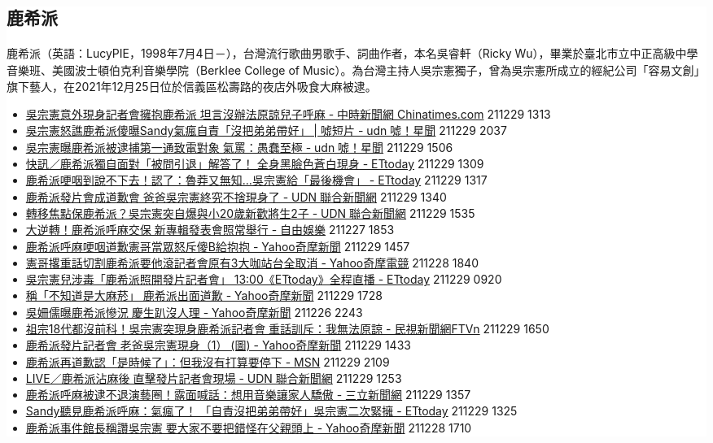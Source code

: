 ## 鹿希派

鹿希派（英語：LucyPIE，1998年7月4日－），台灣流行歌曲男歌手、詞曲作者，本名吳睿軒（Ricky Wu），畢業於臺北市立中正高級中學音樂班、美國波士頓伯克利音樂學院（Berklee College of Music）。為台灣主持人吳宗憲獨子，曾為吳宗憲所成立的經紀公司「容易文創」旗下藝人，在2021年12月25日位於信義區松壽路的夜店外吸食大麻被逮。
- [吳宗憲意外現身記者會擁抱鹿希派 坦言沒辦法原諒兒子呼麻 - 中時新聞網 Chinatimes.com](https://www.chinatimes.com/realtimenews/20211229002686-260404 "吳宗憲意外現身記者會擁抱鹿希派 坦言沒辦法原諒兒子呼麻 - 中時新聞網 Chinatimes.com") 211229 1313
- [吳宗憲怒譙鹿希派傻曝Sandy氣瘋自責「沒把弟弟帶好」 | 噓短片 - udn 噓！星聞](https://stars.udn.com/video/play/1022/1225814 "吳宗憲怒譙鹿希派傻曝Sandy氣瘋自責「沒把弟弟帶好」 | 噓短片 - udn 噓！星聞") 211229 2037
- [吳宗憲曝鹿希派被逮捕第一通致電對象 氣罵：愚蠢至極 - udn 噓！星聞](https://stars.udn.com/star/story/10088/5996384 "吳宗憲曝鹿希派被逮捕第一通致電對象 氣罵：愚蠢至極 - udn 噓！星聞") 211229 1506
- [快訊／鹿希派獨自面對「被問引退」解答了！ 全身黑臉色蒼白現身 - ETtoday](http://www.ettoday.net/news/20211229/2157185.htm "快訊／鹿希派獨自面對「被問引退」解答了！ 全身黑臉色蒼白現身 - ETtoday") 211229 1309
- [鹿希派哽咽到說不下去！認了：魯莽又無知…吳宗憲給「最後機會」 - ETtoday](https://www.ettoday.net/news/20211229/2157179.htm "鹿希派哽咽到說不下去！認了：魯莽又無知…吳宗憲給「最後機會」 - ETtoday") 211229 1317
- [鹿希派發片會成道歉會 爸爸吳宗憲終究不捨現身了 - UDN 聯合新聞網](https://stars.udn.com/star/story/10088/5996042?from=udn-ch1_breaknews-1-cate8-news "鹿希派發片會成道歉會 爸爸吳宗憲終究不捨現身了 - UDN 聯合新聞網") 211229 1340
- [轉移焦點保鹿希派？吳宗憲突自爆與小20歲新歡將生2子 - UDN 聯合新聞網](https://stars.udn.com/star/story/10088/5996481?from=udn-ch1_breaknews-1-cate8-news "轉移焦點保鹿希派？吳宗憲突自爆與小20歲新歡將生2子 - UDN 聯合新聞網") 211229 1535
- [大逆轉！鹿希派呼麻交保 新專輯發表會照常舉行 - 自由娛樂](https://ent.ltn.com.tw/news/breakingnews/3781995 "大逆轉！鹿希派呼麻交保 新專輯發表會照常舉行 - 自由娛樂") 211227 1853
- [鹿希派呼麻哽咽道歉憲哥當眾怒斥傻B給抱抱 - Yahoo奇摩新聞](https://tw.news.yahoo.com/%E9%B9%BF%E5%B8%8C%E6%B4%BE%E5%91%BC%E9%BA%BB%E5%93%BD%E5%92%BD%E9%81%93%E6%AD%89-%E6%86%B2%E5%93%A5%E7%95%B6%E7%9C%BE%E6%80%92%E6%96%A5%E5%82%BBb%E7%B5%A6%E6%8A%B1%E6%8A%B1-065751182.html "鹿希派呼麻哽咽道歉憲哥當眾怒斥傻B給抱抱 - Yahoo奇摩新聞") 211229 1457
- [憲哥撂重話切割鹿希派要他滾記者會原有3大咖站台全取消 - Yahoo奇摩電競](https://tw.tv.yahoo.com/%E6%86%B2%E5%93%A5%E6%92%82%E9%87%8D%E8%A9%B1%E5%88%87%E5%89%B2%E9%B9%BF%E5%B8%8C%E6%B4%BE%E8%A6%81%E4%BB%96%E6%BB%BE-%E8%A8%98%E8%80%85%E6%9C%83%E5%8E%9F%E6%9C%893%E5%A4%A7%E5%92%96%E7%AB%99%E5%8F%B0%E5%85%A8%E5%8F%96%E6%B6%88-095033505.html "憲哥撂重話切割鹿希派要他滾記者會原有3大咖站台全取消 - Yahoo奇摩電競") 211228 1840
- [吳宗憲兒涉毒「鹿希派照開發片記者會」 13:00《ETtoday》全程直播 - ETtoday](http://www.ettoday.net/news/20211229/2156827.htm "吳宗憲兒涉毒「鹿希派照開發片記者會」 13:00《ETtoday》全程直播 - ETtoday") 211229 0920
- [稱「不知道是大麻菸」 鹿希派出面道歉 - Yahoo奇摩新聞](https://tw.news.yahoo.com/%E7%A8%B1-%E4%B8%8D%E7%9F%A5%E9%81%93%E6%98%AF%E5%A4%A7%E9%BA%BB%E8%8F%B8-%E9%B9%BF%E5%B8%8C%E6%B4%BE%E5%87%BA%E9%9D%A2%E9%81%93%E6%AD%89-092817455.html "稱「不知道是大麻菸」 鹿希派出面道歉 - Yahoo奇摩新聞") 211229 1728
- [吳姍儒曝鹿希派慘況 慶生趴沒人理 - Yahoo奇摩新聞](https://tw.news.yahoo.com/%E5%90%B3%E5%A7%8D%E5%84%92%E6%9B%9D%E9%B9%BF%E5%B8%8C%E6%B4%BE%E6%85%98%E6%B3%81-%E6%85%B6%E7%94%9F%E8%B6%B4%E6%B2%92%E4%BA%BA%E7%90%86-081757137.html "吳姍儒曝鹿希派慘況 慶生趴沒人理 - Yahoo奇摩新聞") 211226 2243
- [祖宗18代都沒前科！吳宗憲突現身鹿希派記者會 重話訓斥：我無法原諒 - 民視新聞網FTVn](https://www.ftvnews.com.tw/news/detail/2021C29W0178 "祖宗18代都沒前科！吳宗憲突現身鹿希派記者會 重話訓斥：我無法原諒 - 民視新聞網FTVn") 211229 1650
- [鹿希派發片記者會 老爸吳宗憲現身（1） (圖) - Yahoo奇摩新聞](https://tw.news.yahoo.com/%E9%B9%BF%E5%B8%8C%E6%B4%BE%E7%99%BC%E7%89%87%E8%A8%98%E8%80%85%E6%9C%83-%E8%80%81%E7%88%B8%E5%90%B3%E5%AE%97%E6%86%B2%E7%8F%BE%E8%BA%AB-1-%E5%9C%96-063357887.html "鹿希派發片記者會 老爸吳宗憲現身（1） (圖) - Yahoo奇摩新聞") 211229 1433
- [鹿希派再道歉認「是時候了」：但我沒有打算要停下 - MSN](https://www.msn.com/zh-tw/entertainment/news/%E9%B9%BF%E5%B8%8C%E6%B4%BE%E5%86%8D%E9%81%93%E6%AD%89-%E8%AA%8D%E3%80%8C%E6%98%AF%E6%99%82%E5%80%99%E4%BA%86%E3%80%8D%E4%BD%86%E6%88%91%E6%B2%92%E6%9C%89%E6%89%93%E7%AE%97%E8%A6%81%E5%81%9C%E4%B8%8B/ar-AASeW97 "鹿希派再道歉認「是時候了」：但我沒有打算要停下 - MSN") 211229 2109
- [LIVE／鹿希派沾麻後 直擊發片記者會現場 - UDN 聯合新聞網](https://stars.udn.com/star/amp/story/10088/5995881 "LIVE／鹿希派沾麻後 直擊發片記者會現場 - UDN 聯合新聞網") 211229 1253
- [鹿希派呼麻被逮不退演藝圈！露面喊話：想用音樂讓家人驕傲 - 三立新聞網](https://star.setn.com/news/1049433 "鹿希派呼麻被逮不退演藝圈！露面喊話：想用音樂讓家人驕傲 - 三立新聞網") 211229 1357
- [Sandy聽見鹿希派呼麻：氣瘋了！ 「自責沒把弟弟帶好」吳宗憲二次緊擁 - ETtoday](https://www.ettoday.net/news/20211229/2157200.htm "Sandy聽見鹿希派呼麻：氣瘋了！ 「自責沒把弟弟帶好」吳宗憲二次緊擁 - ETtoday") 211229 1325
- [鹿希派事件館長稱讚吳宗憲 要大家不要把錯怪在父親頭上 - Yahoo奇摩新聞](https://tw.news.yahoo.com/%E9%B9%BF%E5%B8%8C%E6%B4%BE%E4%BA%8B%E4%BB%B6%E9%A4%A8%E9%95%B7%E7%A8%B1%E8%AE%9A%E5%90%B3%E5%AE%97%E6%86%B2-%E8%A6%81%E5%A4%A7%E5%AE%B6%E4%B8%8D%E8%A6%81%E6%8A%8A%E9%8C%AF%E6%80%AA%E5%9C%A8%E7%88%B6%E8%A6%AA%E9%A0%AD%E4%B8%8A-033306137.html "鹿希派事件館長稱讚吳宗憲 要大家不要把錯怪在父親頭上 - Yahoo奇摩新聞") 211228 1710
